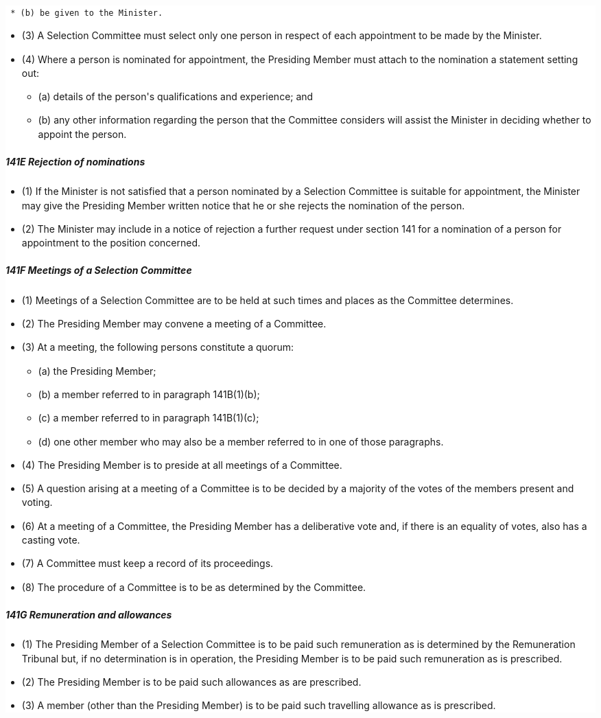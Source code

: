      * (b) be given to the Minister.

   * (3) A Selection Committee must select only one person in respect of each appointment to be made by the Minister.

   * (4) Where a person is nominated for appointment, the Presiding Member must attach to the nomination a statement setting out:

     * (a) details of the person's qualifications and experience; and

     * (b) any other information regarding the person that the Committee considers will assist the Minister in deciding whether to appoint the person.

##### 141E  Rejection of nominations

   * (1) If the Minister is not satisfied that a person nominated by a Selection Committee is suitable for appointment, the Minister may give the Presiding Member written notice that he or she rejects the nomination of the person.

   * (2) The Minister may include in a notice of rejection a further request under section 141 for a nomination of a person for appointment to the position concerned.

##### 141F  Meetings of a Selection Committee

   * (1) Meetings of a Selection Committee are to be held at such times and places as the Committee determines.

   * (2) The Presiding Member may convene a meeting of a Committee.

   * (3) At a meeting, the following persons constitute a quorum:

     * (a) the Presiding Member;

     * (b) a member referred to in paragraph 141B(1)(b);

     * (c) a member referred to in paragraph 141B(1)(c);

     * (d) one other member who may also be a member referred to in one of those paragraphs.

   * (4) The Presiding Member is to preside at all meetings of a Committee.

   * (5) A question arising at a meeting of a Committee is to be decided by a majority of the votes of the members present and voting.

   * (6) At a meeting of a Committee, the Presiding Member has a deliberative vote and, if there is an equality of votes, also has a casting vote.

   * (7) A Committee must keep a record of its proceedings.

   * (8) The procedure of a Committee is to be as determined by the Committee.

##### 141G  Remuneration and allowances

   * (1) The Presiding Member of a Selection Committee is to be paid such remuneration as is determined by the Remuneration Tribunal but, if no determination is in operation, the Presiding Member is to be paid such remuneration as is prescribed.

   * (2) The Presiding Member is to be paid such allowances as are prescribed.

   * (3) A member (other than the Presiding Member) is to be paid such travelling allowance as is prescribed.
